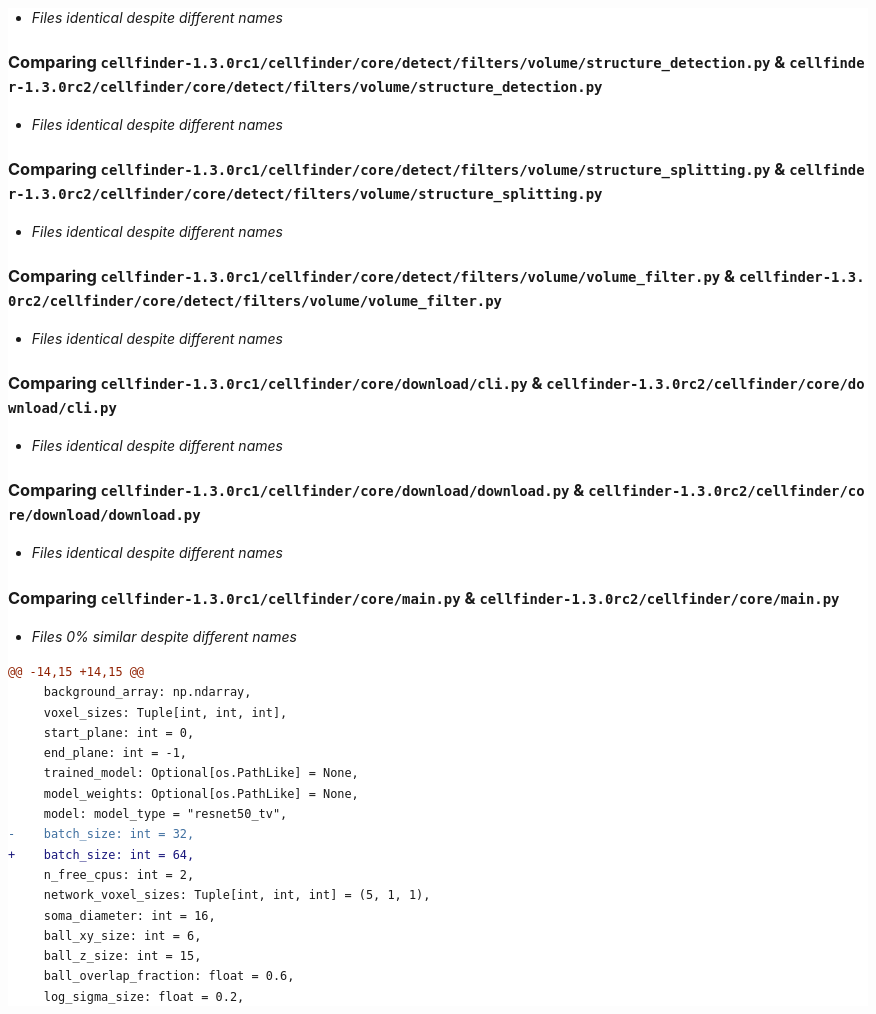  * *Files identical despite different names*

### Comparing `cellfinder-1.3.0rc1/cellfinder/core/detect/filters/volume/structure_detection.py` & `cellfinder-1.3.0rc2/cellfinder/core/detect/filters/volume/structure_detection.py`

 * *Files identical despite different names*

### Comparing `cellfinder-1.3.0rc1/cellfinder/core/detect/filters/volume/structure_splitting.py` & `cellfinder-1.3.0rc2/cellfinder/core/detect/filters/volume/structure_splitting.py`

 * *Files identical despite different names*

### Comparing `cellfinder-1.3.0rc1/cellfinder/core/detect/filters/volume/volume_filter.py` & `cellfinder-1.3.0rc2/cellfinder/core/detect/filters/volume/volume_filter.py`

 * *Files identical despite different names*

### Comparing `cellfinder-1.3.0rc1/cellfinder/core/download/cli.py` & `cellfinder-1.3.0rc2/cellfinder/core/download/cli.py`

 * *Files identical despite different names*

### Comparing `cellfinder-1.3.0rc1/cellfinder/core/download/download.py` & `cellfinder-1.3.0rc2/cellfinder/core/download/download.py`

 * *Files identical despite different names*

### Comparing `cellfinder-1.3.0rc1/cellfinder/core/main.py` & `cellfinder-1.3.0rc2/cellfinder/core/main.py`

 * *Files 0% similar despite different names*

```diff
@@ -14,15 +14,15 @@
     background_array: np.ndarray,
     voxel_sizes: Tuple[int, int, int],
     start_plane: int = 0,
     end_plane: int = -1,
     trained_model: Optional[os.PathLike] = None,
     model_weights: Optional[os.PathLike] = None,
     model: model_type = "resnet50_tv",
-    batch_size: int = 32,
+    batch_size: int = 64,
     n_free_cpus: int = 2,
     network_voxel_sizes: Tuple[int, int, int] = (5, 1, 1),
     soma_diameter: int = 16,
     ball_xy_size: int = 6,
     ball_z_size: int = 15,
     ball_overlap_fraction: float = 0.6,
     log_sigma_size: float = 0.2,
```
